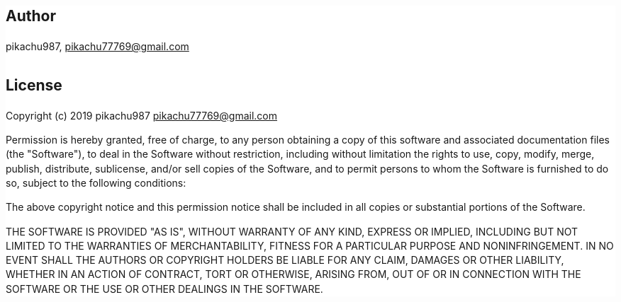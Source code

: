 
## Author

pikachu987, pikachu77769@gmail.com

## License

Copyright (c) 2019 pikachu987 <pikachu77769@gmail.com>

Permission is hereby granted, free of charge, to any person obtaining a copy
of this software and associated documentation files (the "Software"), to deal
in the Software without restriction, including without limitation the rights
to use, copy, modify, merge, publish, distribute, sublicense, and/or sell
copies of the Software, and to permit persons to whom the Software is
furnished to do so, subject to the following conditions:

The above copyright notice and this permission notice shall be included in
all copies or substantial portions of the Software.

THE SOFTWARE IS PROVIDED "AS IS", WITHOUT WARRANTY OF ANY KIND, EXPRESS OR
IMPLIED, INCLUDING BUT NOT LIMITED TO THE WARRANTIES OF MERCHANTABILITY,
FITNESS FOR A PARTICULAR PURPOSE AND NONINFRINGEMENT. IN NO EVENT SHALL THE
AUTHORS OR COPYRIGHT HOLDERS BE LIABLE FOR ANY CLAIM, DAMAGES OR OTHER
LIABILITY, WHETHER IN AN ACTION OF CONTRACT, TORT OR OTHERWISE, ARISING FROM,
OUT OF OR IN CONNECTION WITH THE SOFTWARE OR THE USE OR OTHER DEALINGS IN
THE SOFTWARE.

